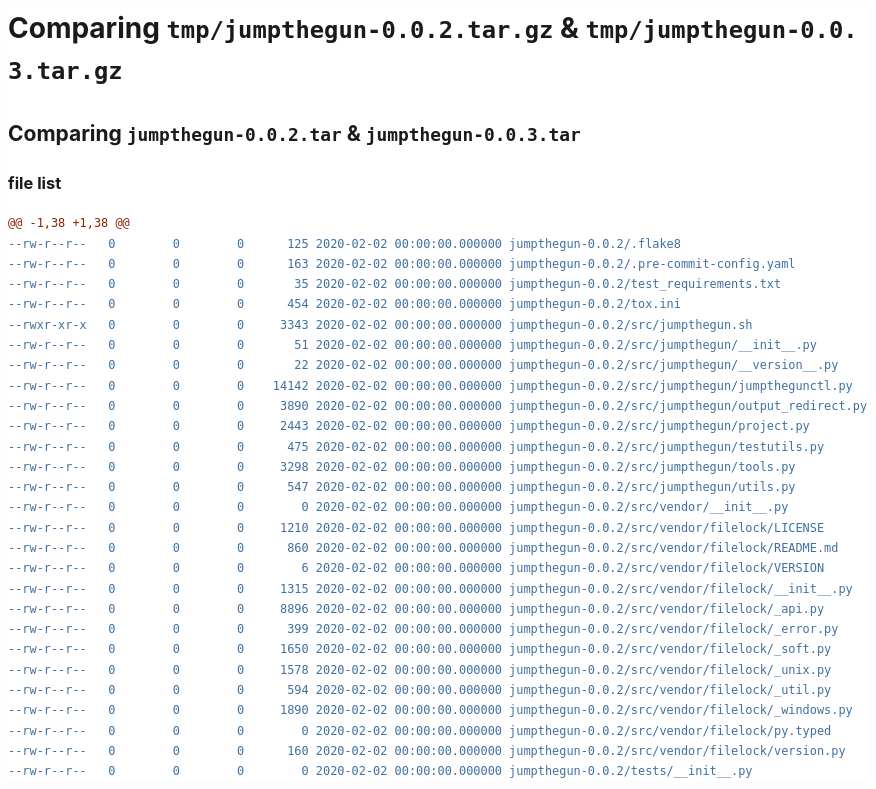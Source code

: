 # Comparing `tmp/jumpthegun-0.0.2.tar.gz` & `tmp/jumpthegun-0.0.3.tar.gz`

## Comparing `jumpthegun-0.0.2.tar` & `jumpthegun-0.0.3.tar`

### file list

```diff
@@ -1,38 +1,38 @@
--rw-r--r--   0        0        0      125 2020-02-02 00:00:00.000000 jumpthegun-0.0.2/.flake8
--rw-r--r--   0        0        0      163 2020-02-02 00:00:00.000000 jumpthegun-0.0.2/.pre-commit-config.yaml
--rw-r--r--   0        0        0       35 2020-02-02 00:00:00.000000 jumpthegun-0.0.2/test_requirements.txt
--rw-r--r--   0        0        0      454 2020-02-02 00:00:00.000000 jumpthegun-0.0.2/tox.ini
--rwxr-xr-x   0        0        0     3343 2020-02-02 00:00:00.000000 jumpthegun-0.0.2/src/jumpthegun.sh
--rw-r--r--   0        0        0       51 2020-02-02 00:00:00.000000 jumpthegun-0.0.2/src/jumpthegun/__init__.py
--rw-r--r--   0        0        0       22 2020-02-02 00:00:00.000000 jumpthegun-0.0.2/src/jumpthegun/__version__.py
--rw-r--r--   0        0        0    14142 2020-02-02 00:00:00.000000 jumpthegun-0.0.2/src/jumpthegun/jumpthegunctl.py
--rw-r--r--   0        0        0     3890 2020-02-02 00:00:00.000000 jumpthegun-0.0.2/src/jumpthegun/output_redirect.py
--rw-r--r--   0        0        0     2443 2020-02-02 00:00:00.000000 jumpthegun-0.0.2/src/jumpthegun/project.py
--rw-r--r--   0        0        0      475 2020-02-02 00:00:00.000000 jumpthegun-0.0.2/src/jumpthegun/testutils.py
--rw-r--r--   0        0        0     3298 2020-02-02 00:00:00.000000 jumpthegun-0.0.2/src/jumpthegun/tools.py
--rw-r--r--   0        0        0      547 2020-02-02 00:00:00.000000 jumpthegun-0.0.2/src/jumpthegun/utils.py
--rw-r--r--   0        0        0        0 2020-02-02 00:00:00.000000 jumpthegun-0.0.2/src/vendor/__init__.py
--rw-r--r--   0        0        0     1210 2020-02-02 00:00:00.000000 jumpthegun-0.0.2/src/vendor/filelock/LICENSE
--rw-r--r--   0        0        0      860 2020-02-02 00:00:00.000000 jumpthegun-0.0.2/src/vendor/filelock/README.md
--rw-r--r--   0        0        0        6 2020-02-02 00:00:00.000000 jumpthegun-0.0.2/src/vendor/filelock/VERSION
--rw-r--r--   0        0        0     1315 2020-02-02 00:00:00.000000 jumpthegun-0.0.2/src/vendor/filelock/__init__.py
--rw-r--r--   0        0        0     8896 2020-02-02 00:00:00.000000 jumpthegun-0.0.2/src/vendor/filelock/_api.py
--rw-r--r--   0        0        0      399 2020-02-02 00:00:00.000000 jumpthegun-0.0.2/src/vendor/filelock/_error.py
--rw-r--r--   0        0        0     1650 2020-02-02 00:00:00.000000 jumpthegun-0.0.2/src/vendor/filelock/_soft.py
--rw-r--r--   0        0        0     1578 2020-02-02 00:00:00.000000 jumpthegun-0.0.2/src/vendor/filelock/_unix.py
--rw-r--r--   0        0        0      594 2020-02-02 00:00:00.000000 jumpthegun-0.0.2/src/vendor/filelock/_util.py
--rw-r--r--   0        0        0     1890 2020-02-02 00:00:00.000000 jumpthegun-0.0.2/src/vendor/filelock/_windows.py
--rw-r--r--   0        0        0        0 2020-02-02 00:00:00.000000 jumpthegun-0.0.2/src/vendor/filelock/py.typed
--rw-r--r--   0        0        0      160 2020-02-02 00:00:00.000000 jumpthegun-0.0.2/src/vendor/filelock/version.py
--rw-r--r--   0        0        0        0 2020-02-02 00:00:00.000000 jumpthegun-0.0.2/tests/__init__.py
```